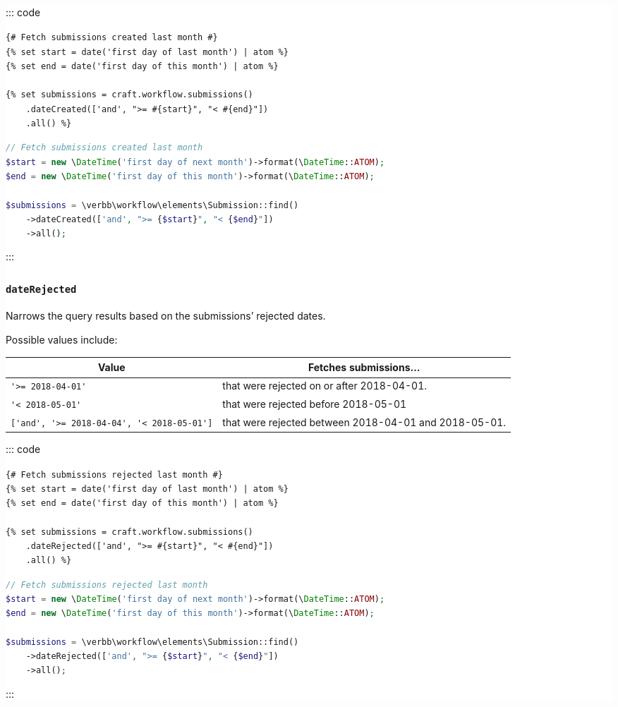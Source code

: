 ::: code
```twig Twig
{# Fetch submissions created last month #}
{% set start = date('first day of last month') | atom %}
{% set end = date('first day of this month') | atom %}

{% set submissions = craft.workflow.submissions()
    .dateCreated(['and', ">= #{start}", "< #{end}"])
    .all() %}
```

```php PHP
// Fetch submissions created last month
$start = new \DateTime('first day of next month')->format(\DateTime::ATOM);
$end = new \DateTime('first day of this month')->format(\DateTime::ATOM);

$submissions = \verbb\workflow\elements\Submission::find()
    ->dateCreated(['and', ">= {$start}", "< {$end}"])
    ->all();
```
:::



### `dateRejected`

Narrows the query results based on the submissions’ rejected dates.

Possible values include:

| Value | Fetches submissions…
| - | -
| `'>= 2018-04-01'` | that were rejected on or after 2018-04-01.
| `'< 2018-05-01'` | that were rejected before 2018-05-01
| `['and', '>= 2018-04-04', '< 2018-05-01']` | that were rejected between 2018-04-01 and 2018-05-01.

::: code
```twig Twig
{# Fetch submissions rejected last month #}
{% set start = date('first day of last month') | atom %}
{% set end = date('first day of this month') | atom %}

{% set submissions = craft.workflow.submissions()
    .dateRejected(['and', ">= #{start}", "< #{end}"])
    .all() %}
```

```php PHP
// Fetch submissions rejected last month
$start = new \DateTime('first day of next month')->format(\DateTime::ATOM);
$end = new \DateTime('first day of this month')->format(\DateTime::ATOM);

$submissions = \verbb\workflow\elements\Submission::find()
    ->dateRejected(['and', ">= {$start}", "< {$end}"])
    ->all();
```
:::
